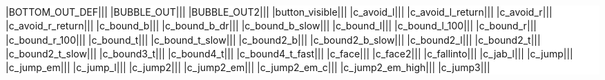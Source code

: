 |BOTTOM_OUT_DEF|||
|BUBBLE_OUT|||
|BUBBLE_OUT2|||
|button_visible|||
|c_avoid_l|||
|c_avoid_l_return|||
|c_avoid_r|||
|c_avoid_r_return|||
|c_bound_b|||
|c_bound_b_dr|||
|c_bound_b_slow|||
|c_bound_l|||
|c_bound_l_100|||
|c_bound_r|||
|c_bound_r_100|||
|c_bound_t|||
|c_bound_t_slow|||
|c_bound2_b|||
|c_bound2_b_slow|||
|c_bound2_l|||
|c_bound2_t|||
|c_bound2_t_slow|||
|c_bound3_t|||
|c_bound4_t|||
|c_bound4_t_fast|||
|c_face|||
|c_face2|||
|c_fallinto|||
|c_jab_l|||
|c_jump|||
|c_jump_em|||
|c_jump_l|||
|c_jump2|||
|c_jump2_em|||
|c_jump2_em_c|||
|c_jump2_em_high|||
|c_jump3|||
